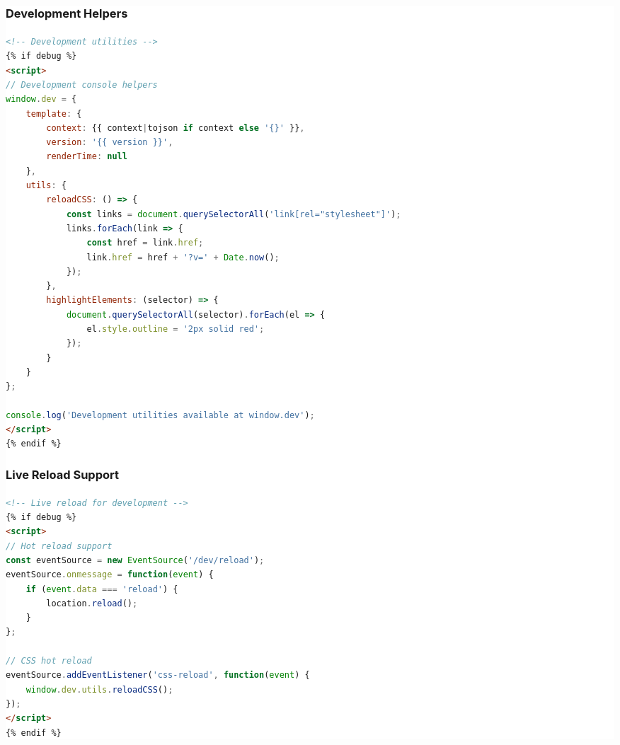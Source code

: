 ### Development Helpers
```html
<!-- Development utilities -->
{% if debug %}
<script>
// Development console helpers
window.dev = {
    template: {
        context: {{ context|tojson if context else '{}' }},
        version: '{{ version }}',
        renderTime: null
    },
    utils: {
        reloadCSS: () => {
            const links = document.querySelectorAll('link[rel="stylesheet"]');
            links.forEach(link => {
                const href = link.href;
                link.href = href + '?v=' + Date.now();
            });
        },
        highlightElements: (selector) => {
            document.querySelectorAll(selector).forEach(el => {
                el.style.outline = '2px solid red';
            });
        }
    }
};

console.log('Development utilities available at window.dev');
</script>
{% endif %}
```

### Live Reload Support
```html
<!-- Live reload for development -->
{% if debug %}
<script>
// Hot reload support
const eventSource = new EventSource('/dev/reload');
eventSource.onmessage = function(event) {
    if (event.data === 'reload') {
        location.reload();
    }
};

// CSS hot reload
eventSource.addEventListener('css-reload', function(event) {
    window.dev.utils.reloadCSS();
});
</script>
{% endif %}
```
